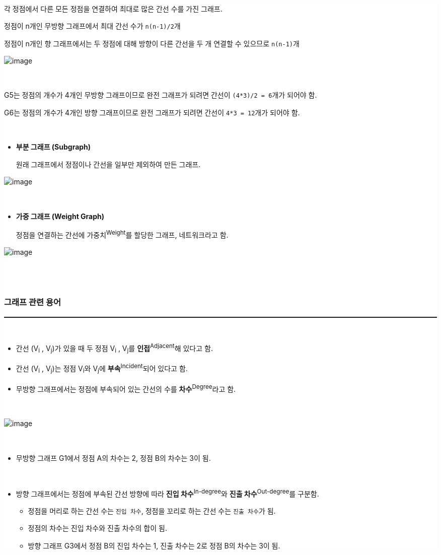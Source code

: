   각 정점에서 다른 모든 정점을 연결하여 최대로 많은 간선 수를 가진 그래프.
  
  정점이 n개인 무방향 그래프에서 최대 간선 수가 ```n(n-1)/2```개
  
  정점이 n개인 향 그래프에서는 두 정점에 대해 방향이 다른 간선을 두 개 연결할 수 있으므로 ```n(n-1)```개
  
![image](https://user-images.githubusercontent.com/52172169/149611207-2cf2f52d-3746-4f88-81fc-c0f31c519def.png)

<br>

G5는 정점의 개수가 4개인 무방향 그래프이므로 완전 그래프가 되려면 간선이 ```(4*3)/2 = 6```개가 되어야 함.

G6는 정점의 개수가 4개인 방향 그래프이므로 완전 그래프가 되려면 간선이 ```4*3 = 12```개가 되어야 함.

<br>

* **부분 그래프 (Subgraph)**

  원래 그래프에서 정점이나 간선을 일부만 제외하여 만든 그래프.
  
![image](https://user-images.githubusercontent.com/52172169/149611278-e90cb6ce-5f1d-49c2-891f-87808bb6f092.png)

<br>

* **가중 그래프 (Weight Graph)**

  정점을 연결하는 간선에 가중치<sup>Weight</sup>를 할당한 그래프, 네트워크라고 함.

![image](https://user-images.githubusercontent.com/52172169/149611319-dc3dec86-2d72-44d5-a998-0e1594149bc6.png)


<br><br>

### 그래프 관련 용어 
<hr style="border-top: 1px solid;"><br>

+ 간선 (V<sub>i</sub> , V<sub>j</sub>)가 있을 때 두 정점 V<sub>i</sub> , V<sub>j</sub>를 **인접**<sup>Adjacent</sup>해 있다고 함.

+ 간선 (V<sub>i</sub> , V<sub>j</sub>)는 정점 V<sub>i</sub>와 V<sub>j</sub>에 **부속**<sup>Incident</sup>되어 있다고 함.

+ 무방향 그래프에서는 정점에 부속되어 있는 간선의 수를 **차수**<sup>Degree</sup>라고 함.

<br>

![image](https://user-images.githubusercontent.com/52172169/149611464-0c882d86-a22d-4a3b-89db-5c31c52b4f61.png)

<br>

+ 무방향 그래프 G1에서 정점 A의 차수는 2, 정점 B의 차수는 3이 됨.

<br>

+ 방향 그래프에서는 정점에 부속된 간선 방향에 따라 **진입 차수**<sup>In-degree</sup>와 **진출 차수**<sup>Out-degree</sup>를 구분함.

    + 정점을 머리로 하는 간선 수는 ```진입 차수```, 정점을 꼬리로 하는 간선 수는 ```진출 차수```가 됨.

    + 정점의 차수는 진입 차수와 진출 차수의 합이 됨.

    + 방향 그래프 G3에서 정점 B의 진입 차수는 1, 진출 차수는 2로 정점 B의 차수는 3이 됨.
